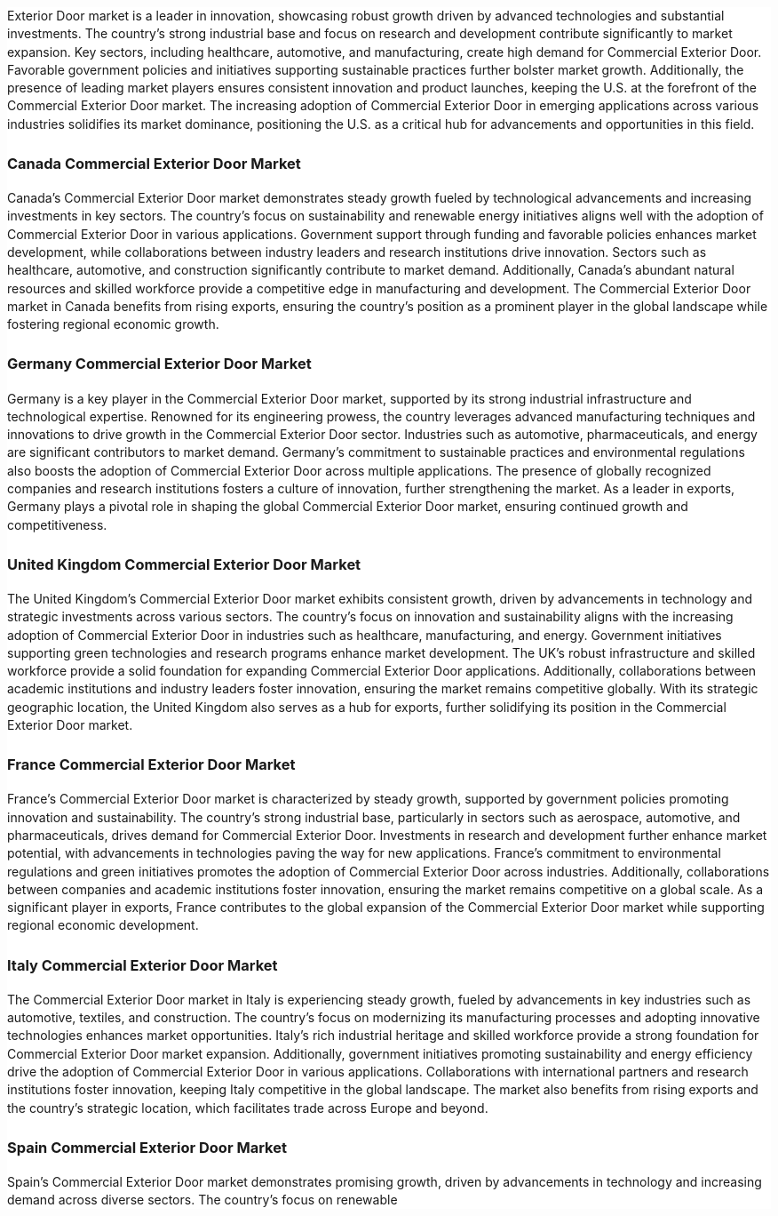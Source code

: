 Exterior Door market is a leader in innovation, showcasing robust growth driven by advanced technologies and substantial investments. The country&rsquo;s strong industrial base and focus on research and development contribute significantly to market expansion. Key sectors, including healthcare, automotive, and manufacturing, create high demand for Commercial Exterior Door. Favorable government policies and initiatives supporting sustainable practices further bolster market growth. Additionally, the presence of leading market players ensures consistent innovation and product launches, keeping the U.S. at the forefront of the Commercial Exterior Door market. The increasing adoption of Commercial Exterior Door in emerging applications across various industries solidifies its market dominance, positioning the U.S. as a critical hub for advancements and opportunities in this field.</p><h3>Canada Commercial Exterior Door Market</h3><p>Canada&rsquo;s Commercial Exterior Door market demonstrates steady growth fueled by technological advancements and increasing investments in key sectors. The country&rsquo;s focus on sustainability and renewable energy initiatives aligns well with the adoption of Commercial Exterior Door in various applications. Government support through funding and favorable policies enhances market development, while collaborations between industry leaders and research institutions drive innovation. Sectors such as healthcare, automotive, and construction significantly contribute to market demand. Additionally, Canada&rsquo;s abundant natural resources and skilled workforce provide a competitive edge in manufacturing and development. The Commercial Exterior Door market in Canada benefits from rising exports, ensuring the country&rsquo;s position as a prominent player in the global landscape while fostering regional economic growth.</p><h3>Germany Commercial Exterior Door Market</h3><p>Germany is a key player in the Commercial Exterior Door market, supported by its strong industrial infrastructure and technological expertise. Renowned for its engineering prowess, the country leverages advanced manufacturing techniques and innovations to drive growth in the Commercial Exterior Door sector. Industries such as automotive, pharmaceuticals, and energy are significant contributors to market demand. Germany&rsquo;s commitment to sustainable practices and environmental regulations also boosts the adoption of Commercial Exterior Door across multiple applications. The presence of globally recognized companies and research institutions fosters a culture of innovation, further strengthening the market. As a leader in exports, Germany plays a pivotal role in shaping the global Commercial Exterior Door market, ensuring continued growth and competitiveness.</p><h3>United Kingdom Commercial Exterior Door Market</h3><p>The United Kingdom&rsquo;s Commercial Exterior Door market exhibits consistent growth, driven by advancements in technology and strategic investments across various sectors. The country&rsquo;s focus on innovation and sustainability aligns with the increasing adoption of Commercial Exterior Door in industries such as healthcare, manufacturing, and energy. Government initiatives supporting green technologies and research programs enhance market development. The UK&rsquo;s robust infrastructure and skilled workforce provide a solid foundation for expanding Commercial Exterior Door applications. Additionally, collaborations between academic institutions and industry leaders foster innovation, ensuring the market remains competitive globally. With its strategic geographic location, the United Kingdom also serves as a hub for exports, further solidifying its position in the Commercial Exterior Door market.</p><h3>France Commercial Exterior Door Market</h3><p>France&rsquo;s Commercial Exterior Door market is characterized by steady growth, supported by government policies promoting innovation and sustainability. The country&rsquo;s strong industrial base, particularly in sectors such as aerospace, automotive, and pharmaceuticals, drives demand for Commercial Exterior Door. Investments in research and development further enhance market potential, with advancements in technologies paving the way for new applications. France&rsquo;s commitment to environmental regulations and green initiatives promotes the adoption of Commercial Exterior Door across industries. Additionally, collaborations between companies and academic institutions foster innovation, ensuring the market remains competitive on a global scale. As a significant player in exports, France contributes to the global expansion of the Commercial Exterior Door market while supporting regional economic development.</p><h3>Italy Commercial Exterior Door Market</h3><p>The Commercial Exterior Door market in Italy is experiencing steady growth, fueled by advancements in key industries such as automotive, textiles, and construction. The country&rsquo;s focus on modernizing its manufacturing processes and adopting innovative technologies enhances market opportunities. Italy&rsquo;s rich industrial heritage and skilled workforce provide a strong foundation for Commercial Exterior Door market expansion. Additionally, government initiatives promoting sustainability and energy efficiency drive the adoption of Commercial Exterior Door in various applications. Collaborations with international partners and research institutions foster innovation, keeping Italy competitive in the global landscape. The market also benefits from rising exports and the country&rsquo;s strategic location, which facilitates trade across Europe and beyond.</p><h3>Spain Commercial Exterior Door Market</h3><p>Spain&rsquo;s Commercial Exterior Door market demonstrates promising growth, driven by advancements in technology and increasing demand across diverse sectors. The country&rsquo;s focus on renewable